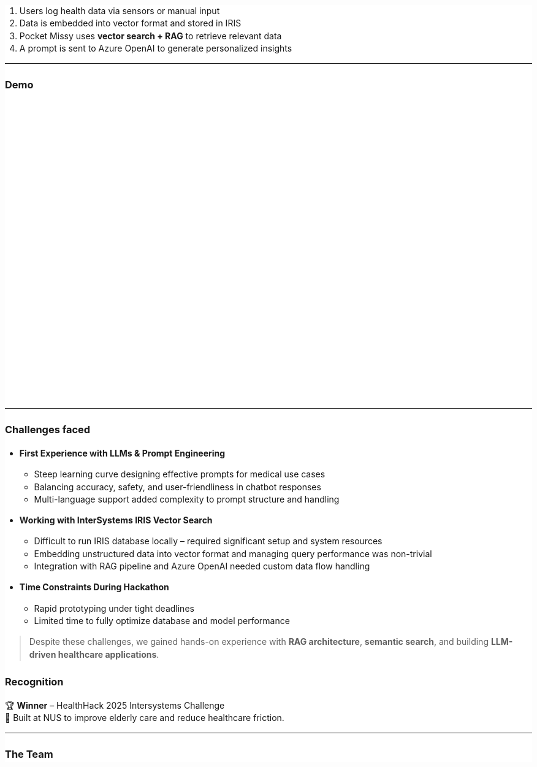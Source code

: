 1. Users log health data via sensors or manual input  
2. Data is embedded into vector format and stored in IRIS  
3. Pocket Missy uses **vector search + RAG** to retrieve relevant data  
4. A prompt is sent to Azure OpenAI to generate personalized insights  

---

### Demo

<div style="position: relative; padding-bottom: 56.25%; height: 0;">
  <iframe 
    src="https://www.youtube.com/embed/7Qxpbz3fE30" 
    title="Pocket Missy Demo"
    style="position: absolute; top: 0; left: 0; width: 100%; height: 100%;"
    frameborder="0" 
    allowfullscreen>
  </iframe>
</div>

---

### Challenges faced

- **First Experience with LLMs & Prompt Engineering**  
  - Steep learning curve designing effective prompts for medical use cases  
  - Balancing accuracy, safety, and user-friendliness in chatbot responses  
  - Multi-language support added complexity to prompt structure and handling

- **Working with InterSystems IRIS Vector Search**  
  - Difficult to run IRIS database locally – required significant setup and system resources  
  - Embedding unstructured data into vector format and managing query performance was non-trivial  
  - Integration with RAG pipeline and Azure OpenAI needed custom data flow handling

- **Time Constraints During Hackathon**  
  - Rapid prototyping under tight deadlines  
  - Limited time to fully optimize database and model performance

> Despite these challenges, we gained hands-on experience with **RAG architecture**, **semantic search**, and building **LLM-driven healthcare applications**.

### Recognition

🏆 **Winner** – HealthHack 2025 Intersystems Challenge  
📍 Built at NUS to improve elderly care and reduce healthcare friction.

---

### The Team
